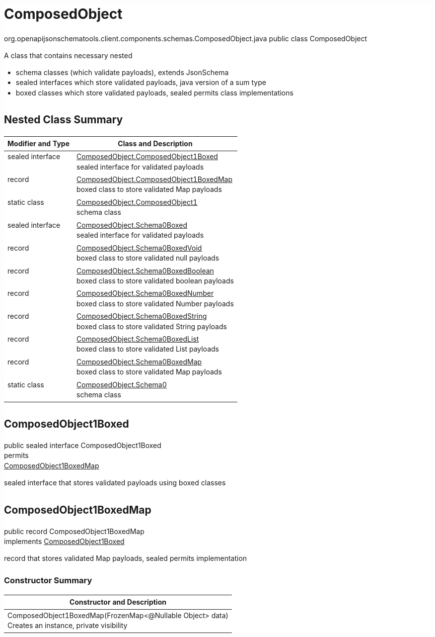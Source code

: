 # ComposedObject
org.openapijsonschematools.client.components.schemas.ComposedObject.java
public class ComposedObject<br>

A class that contains necessary nested
- schema classes (which validate payloads), extends JsonSchema
- sealed interfaces which store validated payloads, java version of a sum type
- boxed classes which store validated payloads, sealed permits class implementations

## Nested Class Summary
| Modifier and Type | Class and Description |
| ----------------- | ---------------------- |
| sealed interface | [ComposedObject.ComposedObject1Boxed](#composedobject1boxed)<br> sealed interface for validated payloads |
| record | [ComposedObject.ComposedObject1BoxedMap](#composedobject1boxedmap)<br> boxed class to store validated Map payloads |
| static class | [ComposedObject.ComposedObject1](#composedobject1)<br> schema class |
| sealed interface | [ComposedObject.Schema0Boxed](#schema0boxed)<br> sealed interface for validated payloads |
| record | [ComposedObject.Schema0BoxedVoid](#schema0boxedvoid)<br> boxed class to store validated null payloads |
| record | [ComposedObject.Schema0BoxedBoolean](#schema0boxedboolean)<br> boxed class to store validated boolean payloads |
| record | [ComposedObject.Schema0BoxedNumber](#schema0boxednumber)<br> boxed class to store validated Number payloads |
| record | [ComposedObject.Schema0BoxedString](#schema0boxedstring)<br> boxed class to store validated String payloads |
| record | [ComposedObject.Schema0BoxedList](#schema0boxedlist)<br> boxed class to store validated List payloads |
| record | [ComposedObject.Schema0BoxedMap](#schema0boxedmap)<br> boxed class to store validated Map payloads |
| static class | [ComposedObject.Schema0](#schema0)<br> schema class |

## ComposedObject1Boxed
public sealed interface ComposedObject1Boxed<br>
permits<br>
[ComposedObject1BoxedMap](#composedobject1boxedmap)

sealed interface that stores validated payloads using boxed classes

## ComposedObject1BoxedMap
public record ComposedObject1BoxedMap<br>
implements [ComposedObject1Boxed](#composedobject1boxed)

record that stores validated Map payloads, sealed permits implementation

### Constructor Summary
| Constructor and Description |
| --------------------------- |
| ComposedObject1BoxedMap(FrozenMap<@Nullable Object> data)<br>Creates an instance, private visibility |
